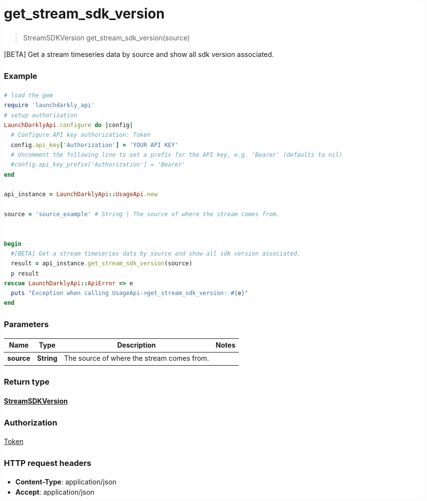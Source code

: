 

# **get_stream_sdk_version**
> StreamSDKVersion get_stream_sdk_version(source)

[BETA] Get a stream timeseries data by source and show all sdk version associated.

### Example
```ruby
# load the gem
require 'launchdarkly_api'
# setup authorization
LaunchDarklyApi.configure do |config|
  # Configure API key authorization: Token
  config.api_key['Authorization'] = 'YOUR API KEY'
  # Uncomment the following line to set a prefix for the API key, e.g. 'Bearer' (defaults to nil)
  #config.api_key_prefix['Authorization'] = 'Bearer'
end

api_instance = LaunchDarklyApi::UsageApi.new

source = 'source_example' # String | The source of where the stream comes from.


begin
  #[BETA] Get a stream timeseries data by source and show all sdk version associated.
  result = api_instance.get_stream_sdk_version(source)
  p result
rescue LaunchDarklyApi::ApiError => e
  puts "Exception when calling UsageApi->get_stream_sdk_version: #{e}"
end
```

### Parameters

Name | Type | Description  | Notes
------------- | ------------- | ------------- | -------------
 **source** | **String**| The source of where the stream comes from. | 

### Return type

[**StreamSDKVersion**](StreamSDKVersion.md)

### Authorization

[Token](../README.md#Token)

### HTTP request headers

 - **Content-Type**: application/json
 - **Accept**: application/json
